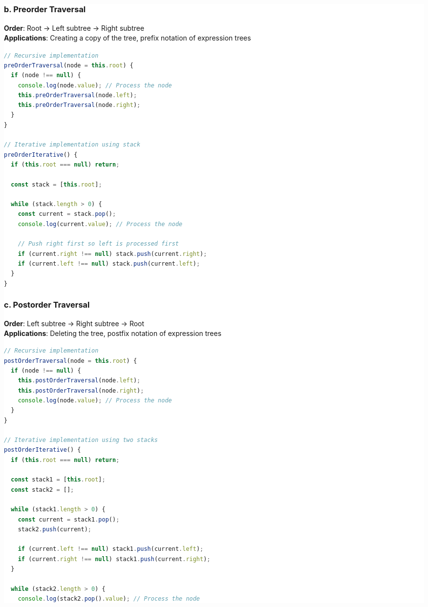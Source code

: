 
### b. Preorder Traversal

**Order**: Root → Left subtree → Right subtree  
**Applications**: Creating a copy of the tree, prefix notation of expression trees

```javascript
// Recursive implementation
preOrderTraversal(node = this.root) {
  if (node !== null) {
    console.log(node.value); // Process the node
    this.preOrderTraversal(node.left);
    this.preOrderTraversal(node.right);
  }
}

// Iterative implementation using stack
preOrderIterative() {
  if (this.root === null) return;
  
  const stack = [this.root];
  
  while (stack.length > 0) {
    const current = stack.pop();
    console.log(current.value); // Process the node
    
    // Push right first so left is processed first
    if (current.right !== null) stack.push(current.right);
    if (current.left !== null) stack.push(current.left);
  }
}
```

### c. Postorder Traversal

**Order**: Left subtree → Right subtree → Root  
**Applications**: Deleting the tree, postfix notation of expression trees

```javascript
// Recursive implementation
postOrderTraversal(node = this.root) {
  if (node !== null) {
    this.postOrderTraversal(node.left);
    this.postOrderTraversal(node.right);
    console.log(node.value); // Process the node
  }
}

// Iterative implementation using two stacks
postOrderIterative() {
  if (this.root === null) return;
  
  const stack1 = [this.root];
  const stack2 = [];
  
  while (stack1.length > 0) {
    const current = stack1.pop();
    stack2.push(current);
    
    if (current.left !== null) stack1.push(current.left);
    if (current.right !== null) stack1.push(current.right);
  }
  
  while (stack2.length > 0) {
    console.log(stack2.pop().value); // Process the node
```